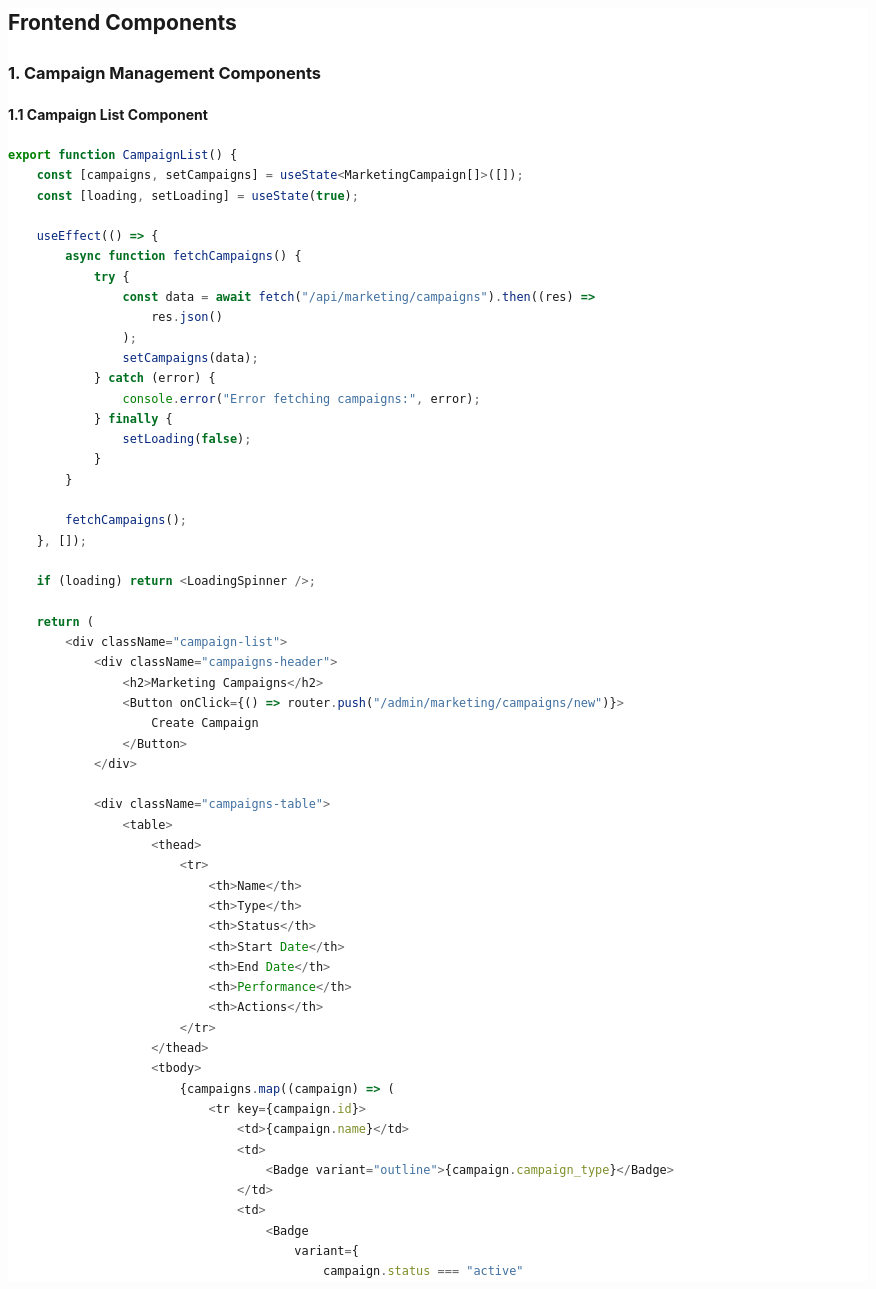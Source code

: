 ## Frontend Components

### 1. Campaign Management Components

#### 1.1 Campaign List Component

```typescript
export function CampaignList() {
	const [campaigns, setCampaigns] = useState<MarketingCampaign[]>([]);
	const [loading, setLoading] = useState(true);

	useEffect(() => {
		async function fetchCampaigns() {
			try {
				const data = await fetch("/api/marketing/campaigns").then((res) =>
					res.json()
				);
				setCampaigns(data);
			} catch (error) {
				console.error("Error fetching campaigns:", error);
			} finally {
				setLoading(false);
			}
		}

		fetchCampaigns();
	}, []);

	if (loading) return <LoadingSpinner />;

	return (
		<div className="campaign-list">
			<div className="campaigns-header">
				<h2>Marketing Campaigns</h2>
				<Button onClick={() => router.push("/admin/marketing/campaigns/new")}>
					Create Campaign
				</Button>
			</div>

			<div className="campaigns-table">
				<table>
					<thead>
						<tr>
							<th>Name</th>
							<th>Type</th>
							<th>Status</th>
							<th>Start Date</th>
							<th>End Date</th>
							<th>Performance</th>
							<th>Actions</th>
						</tr>
					</thead>
					<tbody>
						{campaigns.map((campaign) => (
							<tr key={campaign.id}>
								<td>{campaign.name}</td>
								<td>
									<Badge variant="outline">{campaign.campaign_type}</Badge>
								</td>
								<td>
									<Badge
										variant={
											campaign.status === "active"
```